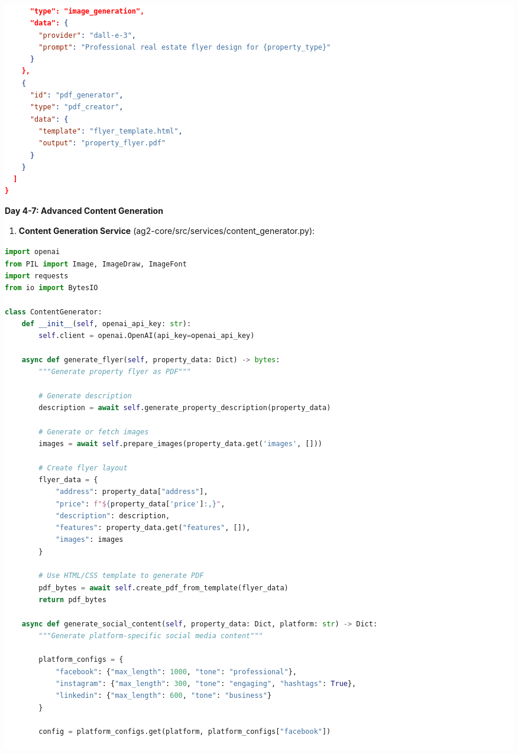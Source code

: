 ```json
      "type": "image_generation",
      "data": {
        "provider": "dall-e-3",
        "prompt": "Professional real estate flyer design for {property_type}"
      }
    },
    {
      "id": "pdf_generator",
      "type": "pdf_creator",
      "data": {
        "template": "flyer_template.html",
        "output": "property_flyer.pdf"
      }
    }
  ]
}
```

**Day 4-7: Advanced Content Generation**

1. **Content Generation Service** (ag2-core/src/services/content_generator.py):
```python
import openai
from PIL import Image, ImageDraw, ImageFont
import requests
from io import BytesIO

class ContentGenerator:
    def __init__(self, openai_api_key: str):
        self.client = openai.OpenAI(api_key=openai_api_key)
    
    async def generate_flyer(self, property_data: Dict) -> bytes:
        """Generate property flyer as PDF"""
        
        # Generate description
        description = await self.generate_property_description(property_data)
        
        # Generate or fetch images
        images = await self.prepare_images(property_data.get('images', []))
        
        # Create flyer layout
        flyer_data = {
            "address": property_data["address"],
            "price": f"${property_data['price']:,}",
            "description": description,
            "features": property_data.get("features", []),
            "images": images
        }
        
        # Use HTML/CSS template to generate PDF
        pdf_bytes = await self.create_pdf_from_template(flyer_data)
        return pdf_bytes
    
    async def generate_social_content(self, property_data: Dict, platform: str) -> Dict:
        """Generate platform-specific social media content"""
        
        platform_configs = {
            "facebook": {"max_length": 1000, "tone": "professional"},
            "instagram": {"max_length": 300, "tone": "engaging", "hashtags": True},
            "linkedin": {"max_length": 600, "tone": "business"}
        }
        
        config = platform_configs.get(platform, platform_configs["facebook"])
        
```